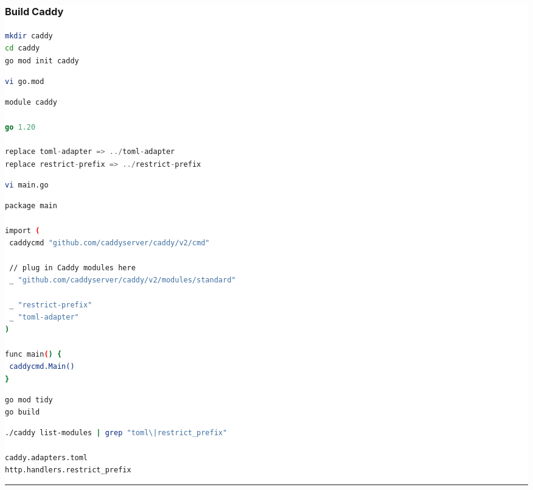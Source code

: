 ### Build Caddy

```bash
mkdir caddy
cd caddy
go mod init caddy
```

```bash
vi go.mod
```

```go
module caddy

go 1.20

replace toml-adapter => ../toml-adapter
replace restrict-prefix => ../restrict-prefix
```

```bash
vi main.go
```

```bash
package main

import (
 caddycmd "github.com/caddyserver/caddy/v2/cmd"

 // plug in Caddy modules here
 _ "github.com/caddyserver/caddy/v2/modules/standard"

 _ "restrict-prefix"
 _ "toml-adapter"
)

func main() {
 caddycmd.Main()
}
```

```bash
go mod tidy
go build
```

```bash
./caddy list-modules | grep "toml\|restrict_prefix"

caddy.adapters.toml
http.handlers.restrict_prefix
```

---
